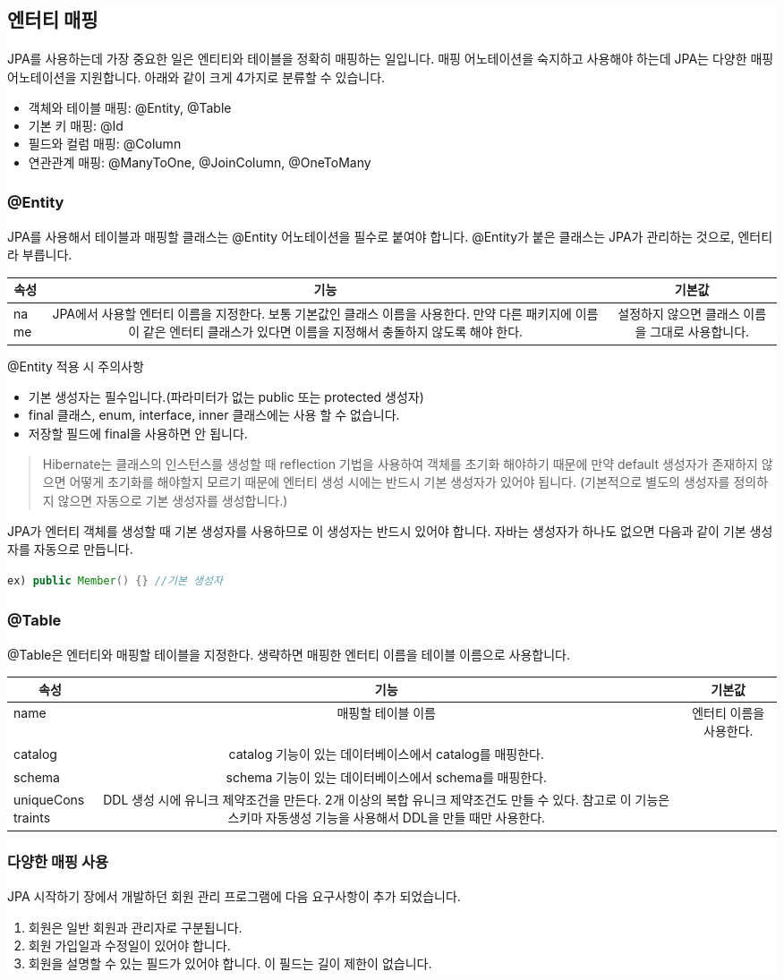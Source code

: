 ## 엔터티 매핑
JPA를 사용하는데 가장 중요한 일은 엔티티와 테이블을 정확히 매핑하는 일입니다.
매핑 어노테이션을 숙지하고 사용해야 하는데 JPA는 다양한 매핑 어노테이션을 지원합니다.
아래와 같이 크게 4가지로 분류할 수 있습니다.

- 객체와 테이블 매핑: @Entity, @Table
- 기본 키 매핑: @Id
- 필드와 컬럼 매핑: @Column
- 연관관계 매핑: @ManyToOne, @JoinColumn, @OneToMany

### @Entity
JPA를 사용해서 테이블과 매핑할 클래스는 @Entity 어노테이션을 필수로 붙여야 합니다.
@Entity가 붙은 클래스는 JPA가 관리하는 것으로, 엔터티라 부릅니다. 

|  <center>속성</center> |  <center>기능</center> | <center>기본값</center> 
|:--------|:--------:|--------:|
| <cemter>name</cemter> | <center>JPA에서 사용할 엔터티 이름을 지정한다. 보통 기본값인 클래스 이름을 사용한다. 만약 다른 패키지에 이름이 같은 엔터티 클래스가 있다면 이름을 지정해서 충돌하지 않도록 해야 한다.</center> | <center>설정하지 않으면 클래스 이름을 그대로 사용합니다.</center> |

@Entity 적용 시 주의사항
- 기본 생성자는 필수입니다.(파라미터가 없는 public 또는 protected 생성자)
- final 클래스, enum, interface, inner 클래스에는 사용 할 수 없습니다.
- 저장할 필드에 final을 사용하면 안 됩니다.


> Hibernate는 클래스의 인스턴스를 생성할 때 reflection 기법을 사용하여 객체를 초기화 해야하기 때문에 만약 default 생성자가 존재하지 않으면 어떻게 초기화를 해야할지 모르기 때문에 엔터티 생성 시에는 반드시 기본 생성자가 있어야 됩니다. (기본적으로 별도의 생성자를 정의하지 않으면 자동으로 기본 생성자를 생성합니다.)

JPA가 엔터티 객체를 생성할 때 기본 생성자를 사용하므로 이 생성자는 반드시 있어야 합니다. 자바는 생성자가 하나도 없으면 다음과 같이 기본 생성자를 자동으로 만듭니다.

```java
ex) public Member() {} //기본 생성자
```


### @Table
@Table은 엔터티와 매핑할 테이블을 지정한다. 생략하면 매핑한 엔터티 이름을 테이블 이름으로 사용합니다. 

|  <center>속성</center> |  <center>기능</center> | <center>기본값</center> 
|:--------|:--------:|--------:|
| name | <center>매핑할 테이블 이름</center> | <center>엔터티 이름을 사용한다.</center> |
| catalog| <center>catalog 기능이 있는 데이터베이스에서 catalog를 매핑한다.</center> 
| schema | <center>schema 기능이 있는 데이터베이스에서 schema를 매핑한다.</center> 
| uniqueConstraints | <center>DDL 생성 시에 유니크 제약조건을 만든다. 2개 이상의 복합 유니크 제약조건도 만들 수 있다. 참고로 이 기능은 스키마 자동생성 기능을 사용해서 DDL을 만들 때만 사용한다.</center> 

### 다양한 매핑 사용
JPA 시작하기 장에서 개발하던 회원 관리 프로그램에 다음 요구사항이 추가 되었습니다.

1. 회원은 일반 회원과 관리자로 구분됩니다.
2. 회원 가입일과 수정일이 있어야 합니다.
3. 회원을 설명할 수 있는 필드가 있어야 합니다. 이 필드는 길이 제한이 없습니다.
